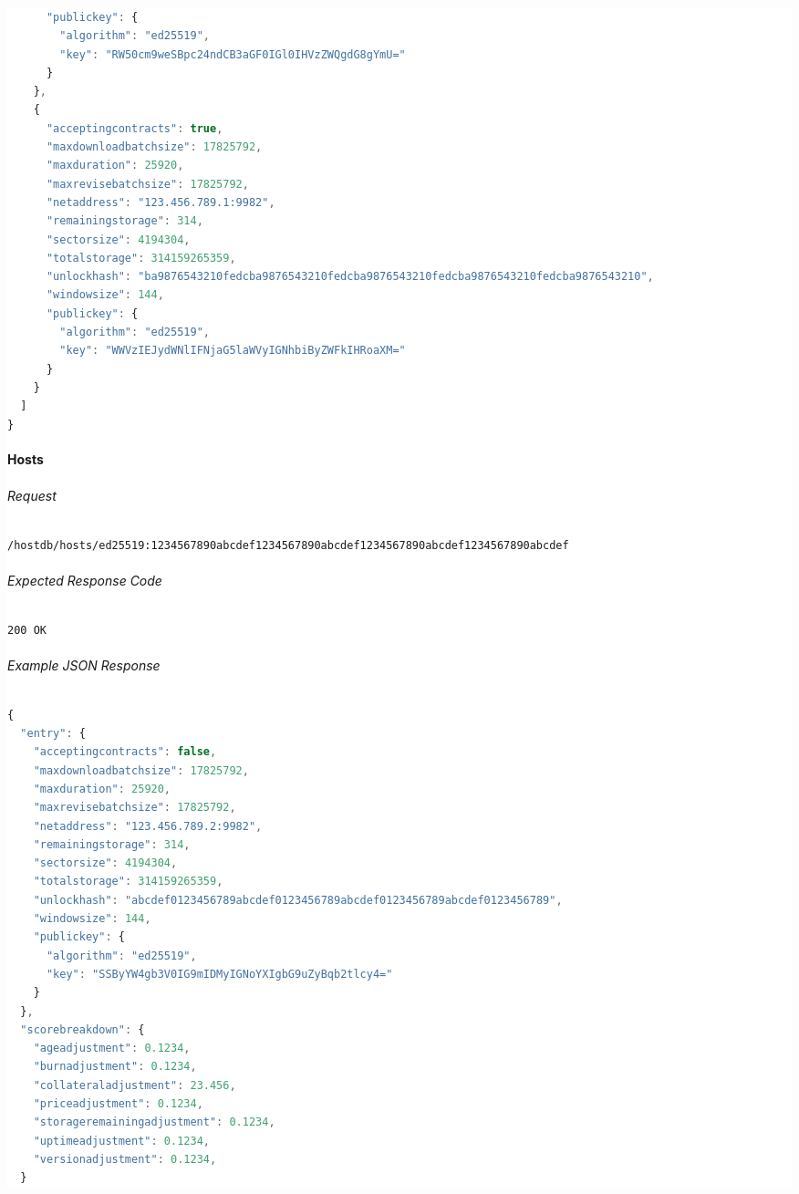 ```javascript
      "publickey": {
        "algorithm": "ed25519",
        "key": "RW50cm9weSBpc24ndCB3aGF0IGl0IHVzZWQgdG8gYmU="
      }
    },
    {
      "acceptingcontracts": true,
      "maxdownloadbatchsize": 17825792,
      "maxduration": 25920,
      "maxrevisebatchsize": 17825792,
      "netaddress": "123.456.789.1:9982",
      "remainingstorage": 314,
      "sectorsize": 4194304,
      "totalstorage": 314159265359,
      "unlockhash": "ba9876543210fedcba9876543210fedcba9876543210fedcba9876543210fedcba9876543210",
      "windowsize": 144,
      "publickey": {
        "algorithm": "ed25519",
        "key": "WWVzIEJydWNlIFNjaG5laWVyIGNhbiByZWFkIHRoaXM="
      }
    }
  ]
}
```

#### Hosts

###### Request
```
/hostdb/hosts/ed25519:1234567890abcdef1234567890abcdef1234567890abcdef1234567890abcdef
```

###### Expected Response Code
```
200 OK
```

###### Example JSON Response
```javascript
{
  "entry": {
    "acceptingcontracts": false,
    "maxdownloadbatchsize": 17825792,
    "maxduration": 25920,
    "maxrevisebatchsize": 17825792,
    "netaddress": "123.456.789.2:9982",
    "remainingstorage": 314,
    "sectorsize": 4194304,
    "totalstorage": 314159265359,
    "unlockhash": "abcdef0123456789abcdef0123456789abcdef0123456789abcdef0123456789",
    "windowsize": 144,
    "publickey": {
      "algorithm": "ed25519",
      "key": "SSByYW4gb3V0IG9mIDMyIGNoYXIgbG9uZyBqb2tlcy4="
    }
  },
  "scorebreakdown": {
    "ageadjustment": 0.1234,
    "burnadjustment": 0.1234,
    "collateraladjustment": 23.456,
    "priceadjustment": 0.1234,
    "storageremainingadjustment": 0.1234,
    "uptimeadjustment": 0.1234,
    "versionadjustment": 0.1234,
  }
```